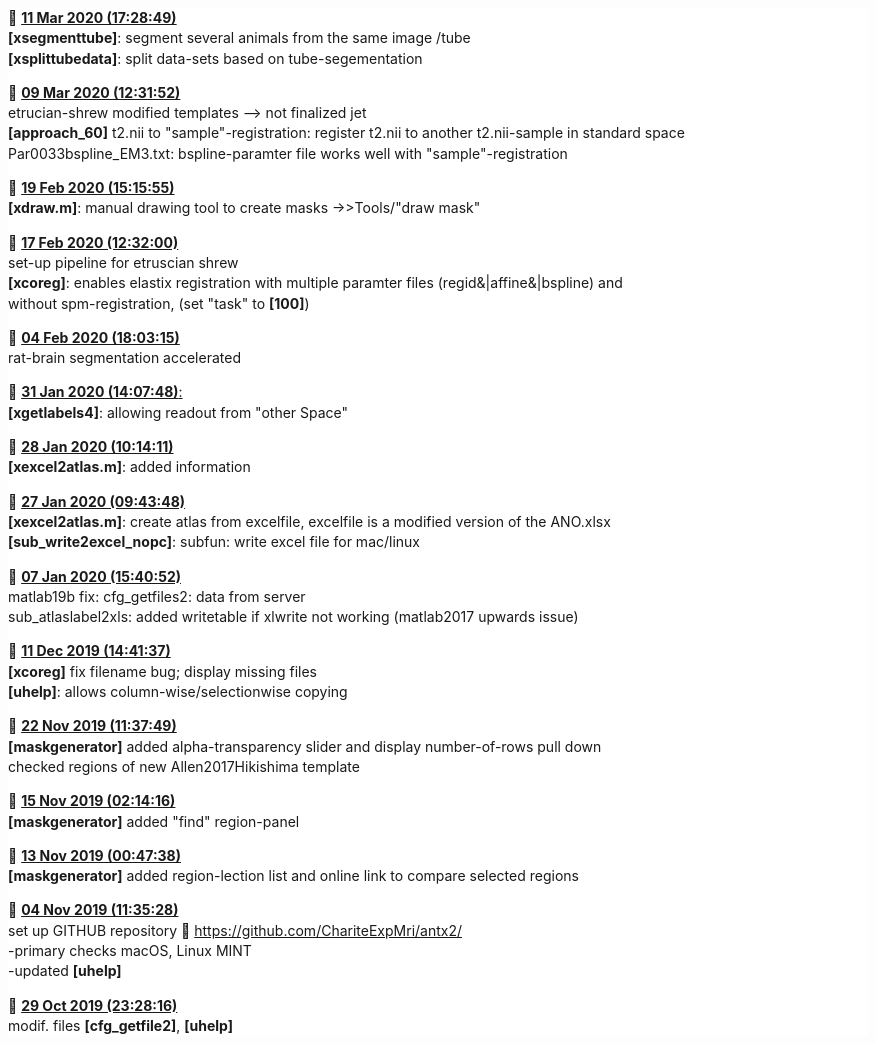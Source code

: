   &#x1F535;   <ins>**11 Mar 2020 (17:28:49)**</ins>  
  __[xsegmenttube]__: segment several animals from the same image /tube  
  __[xsplittubedata]__: split data-sets based on tube-segementation  

  &#x1F535;   <ins>**09 Mar 2020 (12:31:52)**</ins>  
  etrucian-shrew modified templates --> not finalized jet  
  __[approach_60]__ t2.nii to "sample"-registration: register t2.nii to another t2.nii-sample in standard space  
  Par0033bspline_EM3.txt: bspline-paramter file works well with "sample"-registration  

  &#x1F535;   <ins>**19 Feb 2020 (15:15:55)**</ins>  
  __[xdraw.m]__: manual drawing tool to create masks  ->>Tools/"draw mask"  

  &#x1F535;   <ins>**17 Feb 2020 (12:32:00)**</ins>  
  set-up pipeline for etruscian shrew  
  __[xcoreg]__: enables elastix registration with multiple paramter files (regid&|affine&|bspline) and  
  without spm-registration, (set "task" to __[100]__)  

  &#x1F535;   <ins>**04 Feb 2020 (18:03:15)**</ins>  
  rat-brain segmentation accelerated  

  &#x1F535;   <ins>**31 Jan 2020 (14:07:48)**: </ins>  
  __[xgetlabels4]__: allowing readout from "other Space"  

  &#x1F535;   <ins>**28 Jan 2020 (10:14:11)**</ins>  
  __[xexcel2atlas.m]__: added information  

  &#x1F535;   <ins>**27 Jan 2020 (09:43:48)**</ins>  
  __[xexcel2atlas.m]__: create atlas from excelfile, excelfile is a modified version of the ANO.xlsx  
  __[sub_write2excel_nopc]__: subfun: write excel file for mac/linux  

  &#x1F535;   <ins>**07 Jan 2020 (15:40:52)**</ins>  
  matlab19b fix: cfg_getfiles2: data from server  
  sub_atlaslabel2xls: added writetable if xlwrite not working (matlab2017 upwards issue)  

  &#x1F535;   <ins>**11 Dec 2019 (14:41:37)**</ins>  
  __[xcoreg]__ fix filename bug; display missing files  
  __[uhelp]__: allows column-wise/selectionwise copying   

  &#x1F535;   <ins>**22 Nov 2019 (11:37:49)**</ins>  
  __[maskgenerator]__ added alpha-transparency slider and display number-of-rows pull down  
  checked regions of new Allen2017Hikishima template  

  &#x1F535;   <ins>**15 Nov 2019 (02:14:16)**</ins>  
  __[maskgenerator]__ added "find" region-panel  

  &#x1F535;   <ins>**13 Nov 2019 (00:47:38)**</ins>  
  __[maskgenerator]__ added region-lection list and online link to compare selected regions  

  &#x1F535;   <ins>**04 Nov 2019 (11:35:28)**</ins>  
  set up GITHUB repository &#x1F4D7;  https://github.com/ChariteExpMri/antx2/  
  -primary checks macOS, Linux MINT  
  -updated __[uhelp]__  

  &#x1F535;   <ins>**29 Oct 2019 (23:28:16)**</ins>  
   modif. files __[cfg_getfile2]__, __[uhelp]__  
